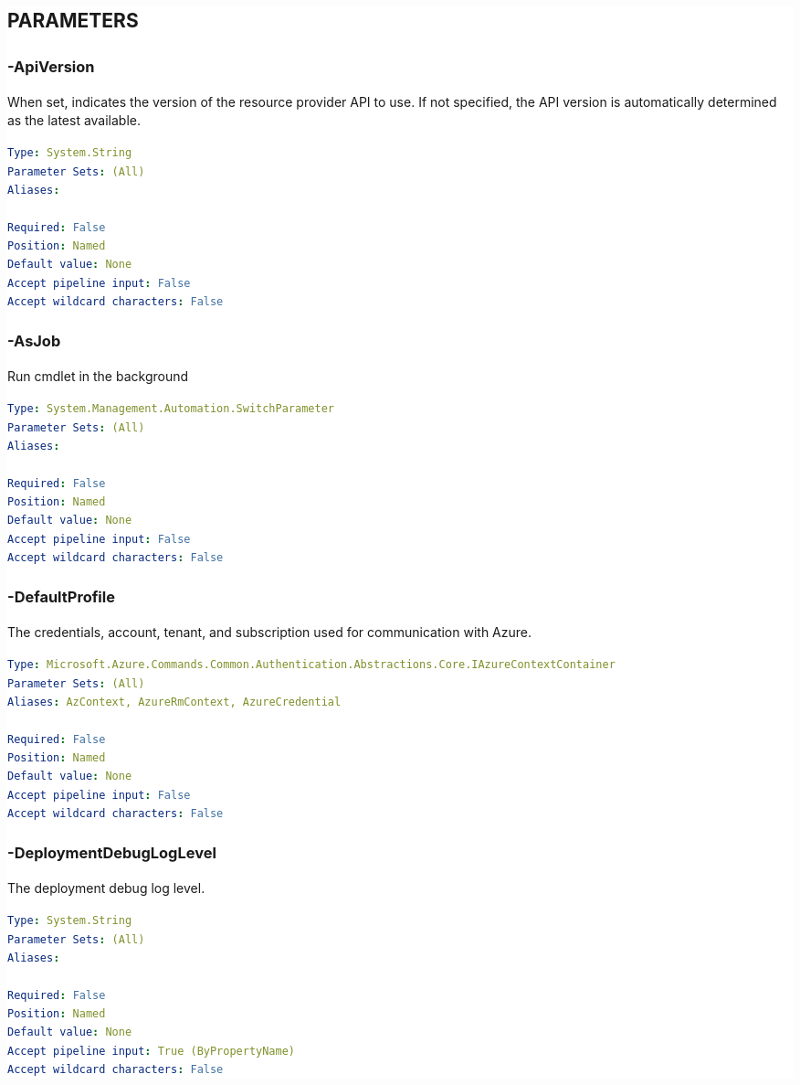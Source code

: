 ## PARAMETERS

### -ApiVersion
When set, indicates the version of the resource provider API to use.
If not specified, the API version is automatically determined as the latest available.

```yaml
Type: System.String
Parameter Sets: (All)
Aliases:

Required: False
Position: Named
Default value: None
Accept pipeline input: False
Accept wildcard characters: False
```

### -AsJob
Run cmdlet in the background

```yaml
Type: System.Management.Automation.SwitchParameter
Parameter Sets: (All)
Aliases:

Required: False
Position: Named
Default value: None
Accept pipeline input: False
Accept wildcard characters: False
```

### -DefaultProfile
The credentials, account, tenant, and subscription used for communication with Azure.

```yaml
Type: Microsoft.Azure.Commands.Common.Authentication.Abstractions.Core.IAzureContextContainer
Parameter Sets: (All)
Aliases: AzContext, AzureRmContext, AzureCredential

Required: False
Position: Named
Default value: None
Accept pipeline input: False
Accept wildcard characters: False
```

### -DeploymentDebugLogLevel
The deployment debug log level.

```yaml
Type: System.String
Parameter Sets: (All)
Aliases:

Required: False
Position: Named
Default value: None
Accept pipeline input: True (ByPropertyName)
Accept wildcard characters: False
```
